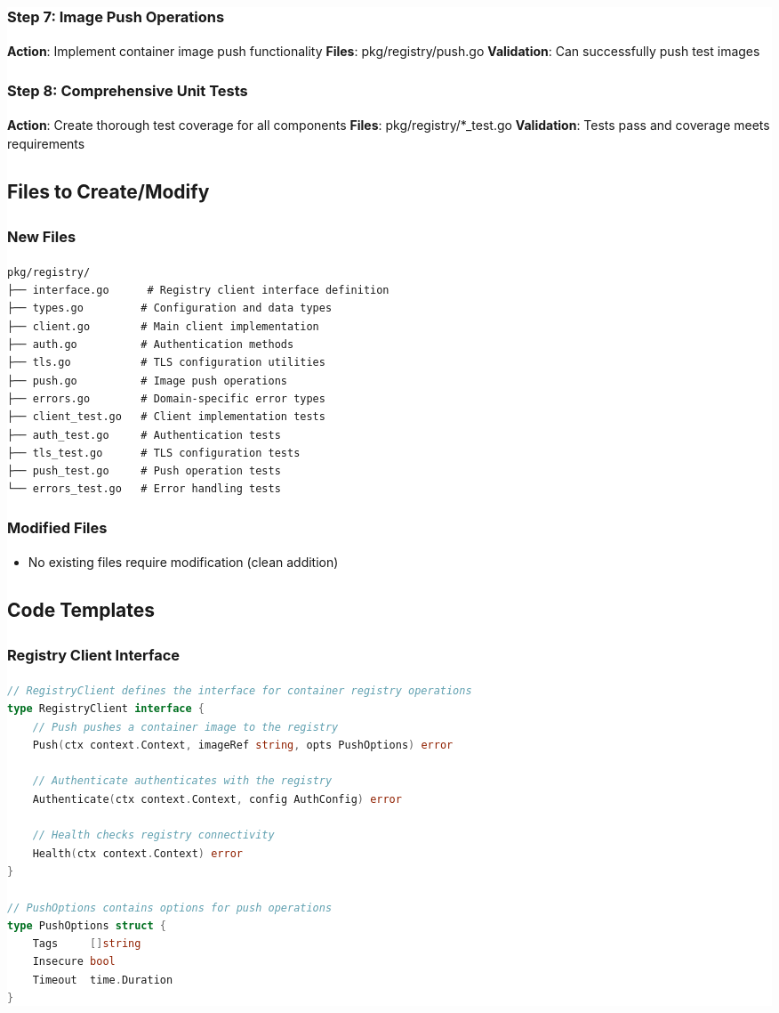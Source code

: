 ### Step 7: Image Push Operations
**Action**: Implement container image push functionality
**Files**: pkg/registry/push.go
**Validation**: Can successfully push test images

### Step 8: Comprehensive Unit Tests
**Action**: Create thorough test coverage for all components
**Files**: pkg/registry/*_test.go
**Validation**: Tests pass and coverage meets requirements

## Files to Create/Modify

### New Files
```
pkg/registry/
├── interface.go      # Registry client interface definition
├── types.go         # Configuration and data types
├── client.go        # Main client implementation
├── auth.go          # Authentication methods
├── tls.go           # TLS configuration utilities
├── push.go          # Image push operations
├── errors.go        # Domain-specific error types
├── client_test.go   # Client implementation tests
├── auth_test.go     # Authentication tests
├── tls_test.go      # TLS configuration tests
├── push_test.go     # Push operation tests
└── errors_test.go   # Error handling tests
```

### Modified Files
- No existing files require modification (clean addition)

## Code Templates

### Registry Client Interface
```go
// RegistryClient defines the interface for container registry operations
type RegistryClient interface {
    // Push pushes a container image to the registry
    Push(ctx context.Context, imageRef string, opts PushOptions) error
    
    // Authenticate authenticates with the registry
    Authenticate(ctx context.Context, config AuthConfig) error
    
    // Health checks registry connectivity
    Health(ctx context.Context) error
}

// PushOptions contains options for push operations
type PushOptions struct {
    Tags     []string
    Insecure bool
    Timeout  time.Duration
}
```
